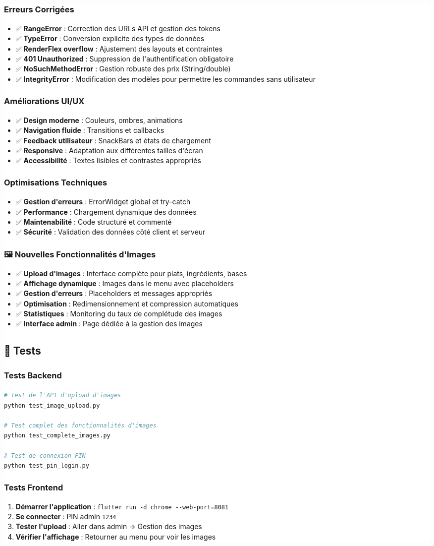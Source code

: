 ### Erreurs Corrigées
- ✅ **RangeError** : Correction des URLs API et gestion des tokens
- ✅ **TypeError** : Conversion explicite des types de données
- ✅ **RenderFlex overflow** : Ajustement des layouts et contraintes
- ✅ **401 Unauthorized** : Suppression de l'authentification obligatoire
- ✅ **NoSuchMethodError** : Gestion robuste des prix (String/double)
- ✅ **IntegrityError** : Modification des modèles pour permettre les commandes sans utilisateur

### Améliorations UI/UX
- ✅ **Design moderne** : Couleurs, ombres, animations
- ✅ **Navigation fluide** : Transitions et callbacks
- ✅ **Feedback utilisateur** : SnackBars et états de chargement
- ✅ **Responsive** : Adaptation aux différentes tailles d'écran
- ✅ **Accessibilité** : Textes lisibles et contrastes appropriés

### Optimisations Techniques
- ✅ **Gestion d'erreurs** : ErrorWidget global et try-catch
- ✅ **Performance** : Chargement dynamique des données
- ✅ **Maintenabilité** : Code structuré et commenté
- ✅ **Sécurité** : Validation des données côté client et serveur

### 🖼️ Nouvelles Fonctionnalités d'Images
- ✅ **Upload d'images** : Interface complète pour plats, ingrédients, bases
- ✅ **Affichage dynamique** : Images dans le menu avec placeholders
- ✅ **Gestion d'erreurs** : Placeholders et messages appropriés
- ✅ **Optimisation** : Redimensionnement et compression automatiques
- ✅ **Statistiques** : Monitoring du taux de complétude des images
- ✅ **Interface admin** : Page dédiée à la gestion des images

## 🧪 Tests

### Tests Backend
```bash
# Test de l'API d'upload d'images
python test_image_upload.py

# Test complet des fonctionnalités d'images
python test_complete_images.py

# Test de connexion PIN
python test_pin_login.py
```

### Tests Frontend
1. **Démarrer l'application** : `flutter run -d chrome --web-port=8081`
2. **Se connecter** : PIN admin `1234`
3. **Tester l'upload** : Aller dans admin → Gestion des images
4. **Vérifier l'affichage** : Retourner au menu pour voir les images
